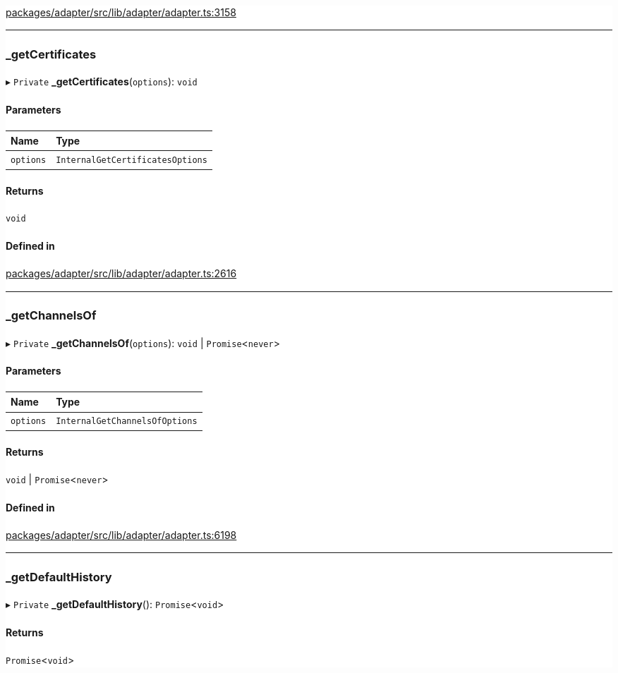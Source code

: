 [packages/adapter/src/lib/adapter/adapter.ts:3158](https://github.com/ioBroker/ioBroker.js-controller/blob/9dd4ff22/packages/adapter/src/lib/adapter/adapter.ts#L3158)

___

### \_getCertificates

▸ `Private` **_getCertificates**(`options`): `void`

#### Parameters

| Name | Type |
| :------ | :------ |
| `options` | `InternalGetCertificatesOptions` |

#### Returns

`void`

#### Defined in

[packages/adapter/src/lib/adapter/adapter.ts:2616](https://github.com/ioBroker/ioBroker.js-controller/blob/9dd4ff22/packages/adapter/src/lib/adapter/adapter.ts#L2616)

___

### \_getChannelsOf

▸ `Private` **_getChannelsOf**(`options`): `void` \| `Promise`<`never`\>

#### Parameters

| Name | Type |
| :------ | :------ |
| `options` | `InternalGetChannelsOfOptions` |

#### Returns

`void` \| `Promise`<`never`\>

#### Defined in

[packages/adapter/src/lib/adapter/adapter.ts:6198](https://github.com/ioBroker/ioBroker.js-controller/blob/9dd4ff22/packages/adapter/src/lib/adapter/adapter.ts#L6198)

___

### \_getDefaultHistory

▸ `Private` **_getDefaultHistory**(): `Promise`<`void`\>

#### Returns

`Promise`<`void`\>
